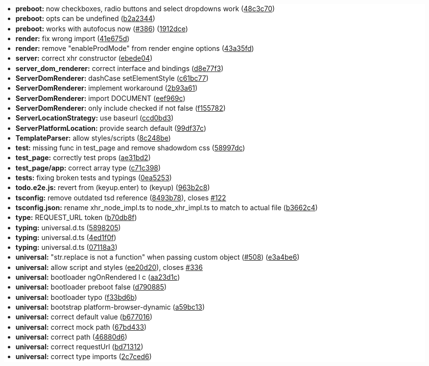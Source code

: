 * **preboot:** now checkboxes, radio buttons and select dropdowns work ([48c3c70](https://github.com/angular/universal/commit/48c3c70))
* **preboot:** opts can be undefined ([b2a2344](https://github.com/angular/universal/commit/b2a2344))
* **preboot:** works with autofocus now ([#386](https://github.com/angular/universal/issues/386)) ([1912dce](https://github.com/angular/universal/commit/1912dce))
* **render:** fix wrong import ([41e675d](https://github.com/angular/universal/commit/41e675d))
* **render:** remove "enableProdMode" from render engine options ([43a35fd](https://github.com/angular/universal/commit/43a35fd))
* **server:** correct xhr constructor ([ebede04](https://github.com/angular/universal/commit/ebede04))
* **server_dom_renderer:** correct interface and bindings ([d8e77f3](https://github.com/angular/universal/commit/d8e77f3))
* **ServerDomRenderer:** dashCase setElementStyle ([c61bc77](https://github.com/angular/universal/commit/c61bc77))
* **ServerDomRenderer:** implement workaround ([2b93a61](https://github.com/angular/universal/commit/2b93a61))
* **ServerDomRenderer:** import DOCUMENT ([eef969c](https://github.com/angular/universal/commit/eef969c))
* **ServerDomRenderer:** only include checked if not false ([f155782](https://github.com/angular/universal/commit/f155782))
* **ServerLocationStrategy:** use baseurl ([ccd0bd3](https://github.com/angular/universal/commit/ccd0bd3))
* **ServerPlatformLocation:** provide search default ([99df37c](https://github.com/angular/universal/commit/99df37c))
* **TemplateParser:** allow styles/scripts ([8c248be](https://github.com/angular/universal/commit/8c248be))
* **test:** missing func in test_page and remove shadowdom css ([58997dc](https://github.com/angular/universal/commit/58997dc))
* **test_page:** correctly test props ([ae31bd2](https://github.com/angular/universal/commit/ae31bd2))
* **test_page/app:** correct array type ([c71c398](https://github.com/angular/universal/commit/c71c398))
* **tests:** fixing broken tests and typings ([0ea5253](https://github.com/angular/universal/commit/0ea5253))
* **todo.e2e.js:** revert from (keyup.enter) to (keyup) ([963b2c8](https://github.com/angular/universal/commit/963b2c8))
* **tsconfig:** remove outdated tsd reference ([8493b78](https://github.com/angular/universal/commit/8493b78)), closes [#122](https://github.com/angular/universal/issues/122)
* **tsconfig.json:** rename xhr_node_impl.ts to node_xhr_impl.ts to match to actual file ([b3662c4](https://github.com/angular/universal/commit/b3662c4))
* **type:** REQUEST_URL token ([b70db8f](https://github.com/angular/universal/commit/b70db8f))
* **typing:** universal.d.ts ([5898205](https://github.com/angular/universal/commit/5898205))
* **typing:** universal.d.ts ([4ed1f0f](https://github.com/angular/universal/commit/4ed1f0f))
* **typing:** universal.d.ts ([07118a3](https://github.com/angular/universal/commit/07118a3))
* **universal:** "str.replace is not a function" when passing custom object ([#508](https://github.com/angular/universal/issues/508)) ([e3a4be6](https://github.com/angular/universal/commit/e3a4be6))
* **universal:** allow script and styles ([ee20d20](https://github.com/angular/universal/commit/ee20d20)), closes [#336](https://github.com/angular/universal/issues/336)
* **universal:** bootloader ngOnRendered l c ([aa23d1c](https://github.com/angular/universal/commit/aa23d1c))
* **universal:** bootloader preboot false ([d790885](https://github.com/angular/universal/commit/d790885))
* **universal:** bootloader typo ([f33bd6b](https://github.com/angular/universal/commit/f33bd6b))
* **universal:** bootstrap platform-browser-dynamic ([a59bc13](https://github.com/angular/universal/commit/a59bc13))
* **universal:** correct default value ([b677016](https://github.com/angular/universal/commit/b677016))
* **universal:** correct mock path ([67bd433](https://github.com/angular/universal/commit/67bd433))
* **universal:** correct path ([46880d6](https://github.com/angular/universal/commit/46880d6))
* **universal:** correct requestUrl ([bd71312](https://github.com/angular/universal/commit/bd71312))
* **universal:** correct type imports ([2c7ced6](https://github.com/angular/universal/commit/2c7ced6))